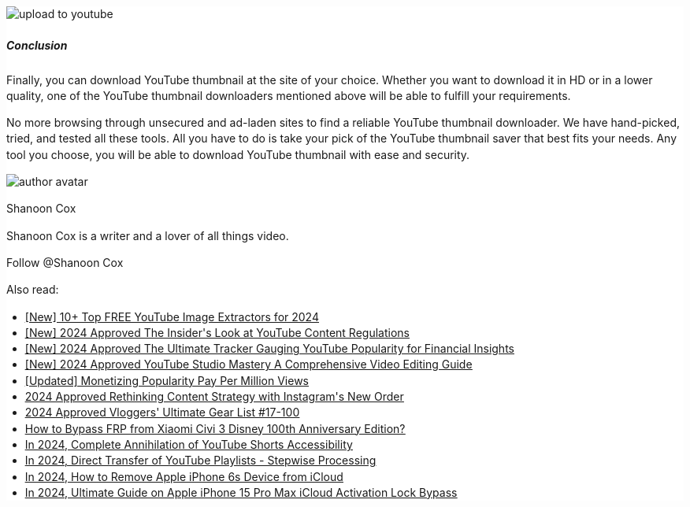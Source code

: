 ![upload to youtube](https://images.wondershare.com/filmora/guide/select-upload-to-youtube.jpg)

##### Conclusion

Finally, you can download YouTube thumbnail at the site of your choice. Whether you want to download it in HD or in a lower quality, one of the YouTube thumbnail downloaders mentioned above will be able to fulfill your requirements.

No more browsing through unsecured and ad-laden sites to find a reliable YouTube thumbnail downloader. We have hand-picked, tried, and tested all these tools. All you have to do is take your pick of the YouTube thumbnail saver that best fits your needs. Any tool you choose, you will be able to download YouTube thumbnail with ease and security.

![author avatar](https://images.wondershare.com/filmora/article-images/shannon-cox.jpg)

Shanoon Cox

Shanoon Cox is a writer and a lover of all things video.

Follow @Shanoon Cox

<ins class="adsbygoogle"
     style="display:block"
     data-ad-format="autorelaxed"
     data-ad-client="ca-pub-7571918770474297"
     data-ad-slot="1223367746"></ins>

<ins class="adsbygoogle"
     style="display:block"
     data-ad-client="ca-pub-7571918770474297"
     data-ad-slot="8358498916"
     data-ad-format="auto"
     data-full-width-responsive="true"></ins>

<span class="atpl-alsoreadstyle">Also read:</span>
<div><ul>
<li><a href="https://youtube-zero.techidaily.com/0plus-top-free-youtube-image-extractors-for-2024/"><u>[New] 10+ Top FREE YouTube Image Extractors for 2024</u></a></li>
<li><a href="https://youtube-zero.techidaily.com/024-approved-the-insiders-look-at-youtube-content-regulations/"><u>[New] 2024 Approved The Insider's Look at YouTube Content Regulations</u></a></li>
<li><a href="https://youtube-zero.techidaily.com/024-approved-the-ultimate-tracker-gauging-youtube-popularity-for-financial-insights/"><u>[New] 2024 Approved The Ultimate Tracker Gauging YouTube Popularity for Financial Insights</u></a></li>
<li><a href="https://youtube-zero.techidaily.com/024-approved-youtube-studio-mastery-a-comprehensive-video-editing-guide/"><u>[New] 2024 Approved YouTube Studio Mastery A Comprehensive Video Editing Guide</u></a></li>
<li><a href="https://youtube-tips.techidaily.com/ed-monetizing-popularity-pay-per-million-views/"><u>[Updated] Monetizing Popularity Pay Per Million Views</u></a></li>
<li><a href="https://instagram-video-files.techidaily.com/2024-approved-rethinking-content-strategy-with-instagrams-new-order/"><u>2024 Approved Rethinking Content Strategy with Instagram's New Order</u></a></li>
<li><a href="https://facebook-record-videos.techidaily.com/2024-approved-vloggers-ultimate-gear-list-17-100/"><u>2024 Approved Vloggers' Ultimate Gear List #17-100</u></a></li>
<li><a href="https://bypass-frp.techidaily.com/how-to-bypass-frp-from-xiaomi-civi-3-disney-100th-anniversary-edition-by-drfone-android/"><u>How to Bypass FRP from Xiaomi Civi 3 Disney 100th Anniversary Edition?</u></a></li>
<li><a href="https://youtube-zero.techidaily.com/24-complete-annihilation-of-youtube-shorts-accessibility/"><u>In 2024, Complete Annihilation of YouTube Shorts Accessibility</u></a></li>
<li><a href="https://youtube-zero.techidaily.com/24-direct-transfer-of-youtube-playlists-stepwise-processing/"><u>In 2024, Direct Transfer of YouTube Playlists - Stepwise Processing</u></a></li>
<li><a href="https://apple-account.techidaily.com/in-2024-how-to-remove-apple-iphone-6s-device-from-icloud-by-drfone-ios/"><u>In 2024, How to Remove Apple iPhone 6s Device from iCloud</u></a></li>
<li><a href="https://activate-lock.techidaily.com/in-2024-ultimate-guide-on-apple-iphone-15-pro-max-icloud-activation-lock-bypass-by-drfone-ios/"><u>In 2024, Ultimate Guide on Apple iPhone 15 Pro Max iCloud Activation Lock Bypass</u></a></li>